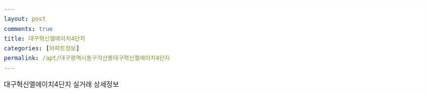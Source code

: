 ```yaml
---
layout: post
comments: true
title: 대구혁신엘에이치4단지
categories: [아파트정보]
permalink: /apt/대구광역시동구각산동대구혁신엘에이치4단지
---
```


대구혁신엘에이치4단지 실거래 상세정보

<script type="text/javascript">
  google.charts.load('current', {'packages':['line', 'corechart']});
  google.charts.setOnLoadCallback(drawChart);

  function drawChart() {
    var data = new google.visualization.DataTable();
    data.addColumn('date', '거래일');
    data.addColumn('number', "매매");
    data.addColumn('number', "전세");
    data.addColumn('number', "전매");

